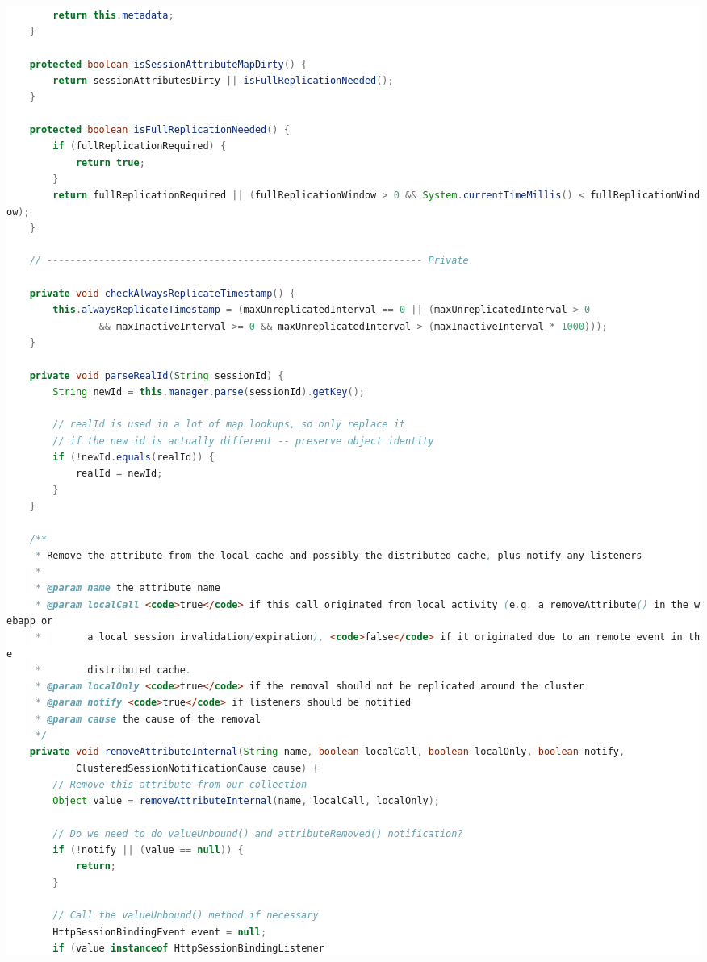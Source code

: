 ```java
        return this.metadata;
    }

    protected boolean isSessionAttributeMapDirty() {
        return sessionAttributesDirty || isFullReplicationNeeded();
    }

    protected boolean isFullReplicationNeeded() {
        if (fullReplicationRequired) {
            return true;
        }
        return fullReplicationRequired || (fullReplicationWindow > 0 && System.currentTimeMillis() < fullReplicationWindow);
    }

    // ----------------------------------------------------------------- Private

    private void checkAlwaysReplicateTimestamp() {
        this.alwaysReplicateTimestamp = (maxUnreplicatedInterval == 0 || (maxUnreplicatedInterval > 0
                && maxInactiveInterval >= 0 && maxUnreplicatedInterval > (maxInactiveInterval * 1000)));
    }

    private void parseRealId(String sessionId) {
        String newId = this.manager.parse(sessionId).getKey();

        // realId is used in a lot of map lookups, so only replace it
        // if the new id is actually different -- preserve object identity
        if (!newId.equals(realId)) {
            realId = newId;
        }
    }

    /**
     * Remove the attribute from the local cache and possibly the distributed cache, plus notify any listeners
     *
     * @param name the attribute name
     * @param localCall <code>true</code> if this call originated from local activity (e.g. a removeAttribute() in the webapp or
     *        a local session invalidation/expiration), <code>false</code> if it originated due to an remote event in the
     *        distributed cache.
     * @param localOnly <code>true</code> if the removal should not be replicated around the cluster
     * @param notify <code>true</code> if listeners should be notified
     * @param cause the cause of the removal
     */
    private void removeAttributeInternal(String name, boolean localCall, boolean localOnly, boolean notify,
            ClusteredSessionNotificationCause cause) {
        // Remove this attribute from our collection
        Object value = removeAttributeInternal(name, localCall, localOnly);

        // Do we need to do valueUnbound() and attributeRemoved() notification?
        if (!notify || (value == null)) {
            return;
        }

        // Call the valueUnbound() method if necessary
        HttpSessionBindingEvent event = null;
        if (value instanceof HttpSessionBindingListener
```